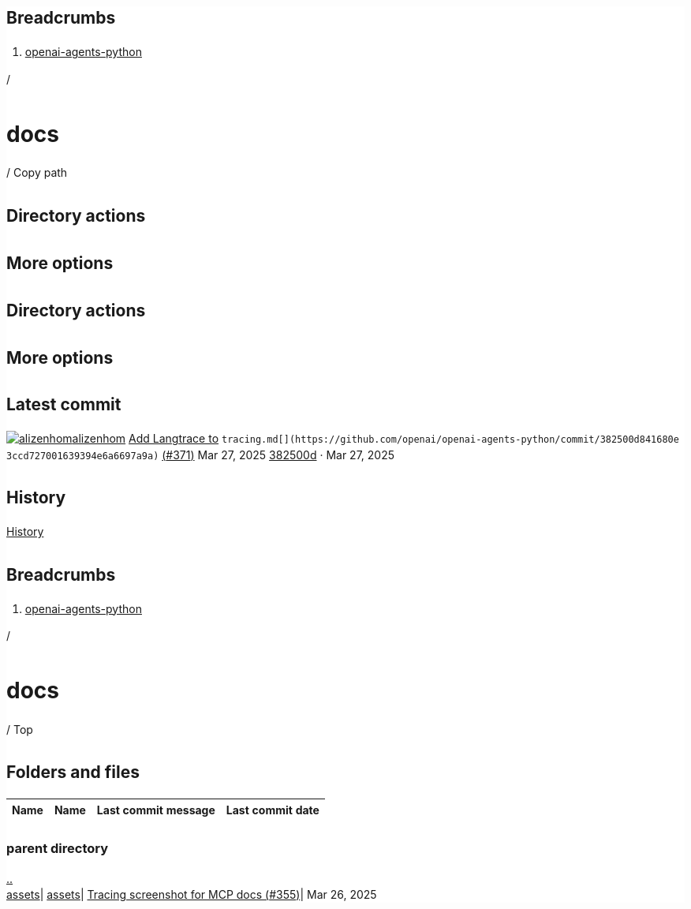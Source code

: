 
## Breadcrumbs
  1. [openai-agents-python](https://github.com/openai/openai-agents-python/tree/382500d841680e3ccd727001639394e6a6697a9a)


/
# docs
/
Copy path
## Directory actions
## More options
## Directory actions
## More options
## Latest commit
[![alizenhom](https://avatars.githubusercontent.com/u/134522290?v=4&size=40)](https://github.com/alizenhom)[alizenhom](https://github.com/openai/openai-agents-python/commits?author=alizenhom)
[Add Langtrace to](https://github.com/openai/openai-agents-python/commit/382500d841680e3ccd727001639394e6a6697a9a) `tracing.md[](https://github.com/openai/openai-agents-python/commit/382500d841680e3ccd727001639394e6a6697a9a)` [(](https://github.com/openai/openai-agents-python/commit/382500d841680e3ccd727001639394e6a6697a9a)[#371](https://github.com/openai/openai-agents-python/pull/371)[)](https://github.com/openai/openai-agents-python/commit/382500d841680e3ccd727001639394e6a6697a9a)
Mar 27, 2025
[382500d](https://github.com/openai/openai-agents-python/commit/382500d841680e3ccd727001639394e6a6697a9a) · Mar 27, 2025
## History
[History](https://github.com/openai/openai-agents-python/commits/382500d841680e3ccd727001639394e6a6697a9a/docs)
[](https://github.com/openai/openai-agents-python/commits/382500d841680e3ccd727001639394e6a6697a9a/docs)
## Breadcrumbs
  1. [openai-agents-python](https://github.com/openai/openai-agents-python/tree/382500d841680e3ccd727001639394e6a6697a9a)


/
# docs
/
Top
## Folders and files
Name| Name| Last commit message| Last commit date  
---|---|---|---  
### parent directory
[..](https://github.com/openai/openai-agents-python/tree/382500d841680e3ccd727001639394e6a6697a9a)  
[assets](https://github.com/openai/openai-agents-python/tree/382500d841680e3ccd727001639394e6a6697a9a/docs/assets "assets")| [assets](https://github.com/openai/openai-agents-python/tree/382500d841680e3ccd727001639394e6a6697a9a/docs/assets "assets")| [Tracing screenshot for MCP docs (](https://github.com/openai/openai-agents-python/commit/f99fa5f23c039e8e8434871b0e39e9e889d4a03b "Tracing screenshot for MCP docs \(#355\)")[#355](https://github.com/openai/openai-agents-python/pull/355)[)](https://github.com/openai/openai-agents-python/commit/f99fa5f23c039e8e8434871b0e39e9e889d4a03b "Tracing screenshot for MCP docs \(#355\)")| Mar 26, 2025  